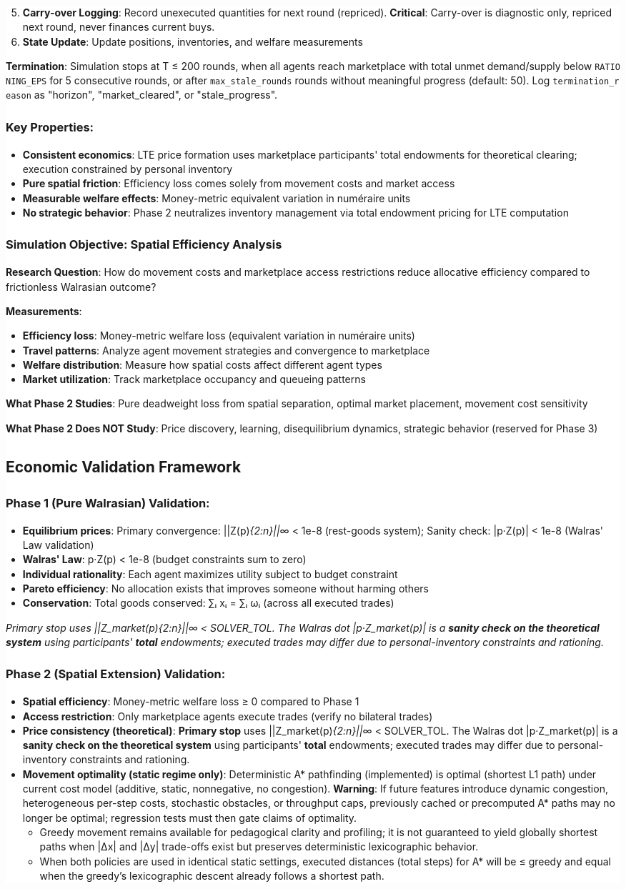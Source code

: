 5. **Carry-over Logging**: Record unexecuted quantities for next round (repriced). **Critical**: Carry-over is diagnostic only, repriced next round, never finances current buys.
6. **State Update**: Update positions, inventories, and welfare measurements

**Termination**: Simulation stops at T ≤ 200 rounds, when all agents reach marketplace with total unmet demand/supply below `RATIONING_EPS` for 5 consecutive rounds, or after `max_stale_rounds` rounds without meaningful progress (default: 50). Log `termination_reason` as "horizon", "market_cleared", or "stale_progress".

### Key Properties:
- **Consistent economics**: LTE price formation uses marketplace participants' total endowments for theoretical clearing; execution constrained by personal inventory
- **Pure spatial friction**: Efficiency loss comes solely from movement costs and market access
- **Measurable welfare effects**: Money-metric equivalent variation in numéraire units
- **No strategic behavior**: Phase 2 neutralizes inventory management via total endowment pricing for LTE computation

### Simulation Objective: Spatial Efficiency Analysis
**Research Question**: How do movement costs and marketplace access restrictions reduce allocative efficiency compared to frictionless Walrasian outcome?

**Measurements**:
- **Efficiency loss**: Money-metric welfare loss (equivalent variation in numéraire units)
- **Travel patterns**: Analyze agent movement strategies and convergence to marketplace
- **Welfare distribution**: Measure how spatial costs affect different agent types
- **Market utilization**: Track marketplace occupancy and queueing patterns

**What Phase 2 Studies**: Pure deadweight loss from spatial separation, optimal market placement, movement cost sensitivity

**What Phase 2 Does NOT Study**: Price discovery, learning, disequilibrium dynamics, strategic behavior (reserved for Phase 3)

## Economic Validation Framework

### Phase 1 (Pure Walrasian) Validation:
- **Equilibrium prices**: Primary convergence: ||Z(p)_{2:n}||_∞ < 1e-8 (rest-goods system); Sanity check: |p·Z(p)| < 1e-8 (Walras' Law validation)
- **Walras' Law**: p·Z(p) < 1e-8 (budget constraints sum to zero)
- **Individual rationality**: Each agent maximizes utility subject to budget constraint
- **Pareto efficiency**: No allocation exists that improves someone without harming others
- **Conservation**: Total goods conserved: ∑ᵢ xᵢ = ∑ᵢ ωᵢ (across all executed trades)

*Primary stop uses ||Z_market(p)_{2:n}||_∞ < SOLVER_TOL. The Walras dot |p·Z_market(p)| is a **sanity check on the theoretical system** using participants' **total** endowments; executed trades may differ due to personal-inventory constraints and rationing.*

### Phase 2 (Spatial Extension) Validation:
- **Spatial efficiency**: Money-metric welfare loss ≥ 0 compared to Phase 1
- **Access restriction**: Only marketplace agents execute trades (verify no bilateral trades)
- **Price consistency (theoretical)**: **Primary stop** uses ||Z_market(p)_{2:n}||_∞ < SOLVER_TOL. The Walras dot |p·Z_market(p)| is a **sanity check on the theoretical system** using participants' **total** endowments; executed trades may differ due to personal-inventory constraints and rationing.
- **Movement optimality (static regime only)**: Deterministic A* pathfinding (implemented) is optimal (shortest L1 path) under current cost model (additive, static, nonnegative, no congestion). **Warning**: If future features introduce dynamic congestion, heterogeneous per-step costs, stochastic obstacles, or throughput caps, previously cached or precomputed A* paths may no longer be optimal; regression tests must then gate claims of optimality.
    - Greedy movement remains available for pedagogical clarity and profiling; it is not guaranteed to yield globally shortest paths when |Δx| and |Δy| trade-offs exist but preserves deterministic lexicographic behavior.
    - When both policies are used in identical static settings, executed distances (total steps) for A* will be ≤ greedy and equal when the greedy’s lexicographic descent already follows a shortest path.